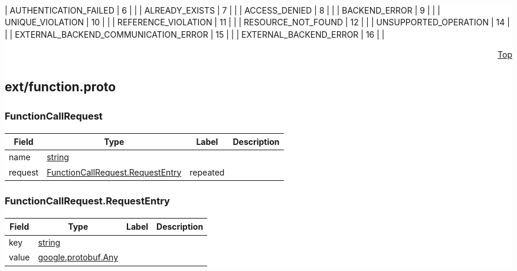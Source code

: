 | AUTHENTICATION_FAILED | 6 |  |
| ALREADY_EXISTS | 7 |  |
| ACCESS_DENIED | 8 |  |
| BACKEND_ERROR | 9 |  |
| UNIQUE_VIOLATION | 10 |  |
| REFERENCE_VIOLATION | 11 |  |
| RESOURCE_NOT_FOUND | 12 |  |
| UNSUPPORTED_OPERATION | 14 |  |
| EXTERNAL_BACKEND_COMMUNICATION_ERROR | 15 |  |
| EXTERNAL_BACKEND_ERROR | 16 |  |


 

 

 



<a name="ext_function-proto"></a>
<p align="right"><a href="#top">Top</a></p>

## ext/function.proto



<a name="ext-FunctionCallRequest"></a>

### FunctionCallRequest



| Field | Type | Label | Description |
| ----- | ---- | ----- | ----------- |
| name | [string](#string) |  |  |
| request | [FunctionCallRequest.RequestEntry](#ext-FunctionCallRequest-RequestEntry) | repeated |  |






<a name="ext-FunctionCallRequest-RequestEntry"></a>

### FunctionCallRequest.RequestEntry



| Field | Type | Label | Description |
| ----- | ---- | ----- | ----------- |
| key | [string](#string) |  |  |
| value | [google.protobuf.Any](#google-protobuf-Any) |  |  |

